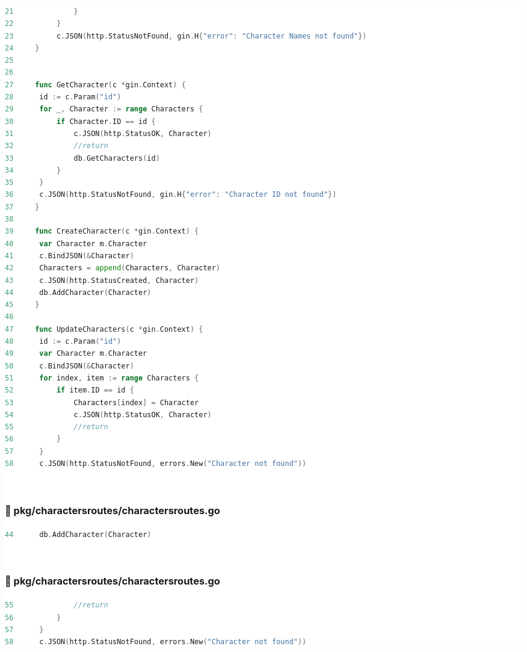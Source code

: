 ```go
21     			}
22     		}
23     		c.JSON(http.StatusNotFound, gin.H{"error": "Character Names not found"})
24     }
25     
26     
27     func GetCharacter(c *gin.Context) {
28     	id := c.Param("id")
29     	for _, Character := range Characters {
30     		if Character.ID == id {
31     			c.JSON(http.StatusOK, Character)
32     			//return
33     			db.GetCharacters(id)
34     		}
35     	}
36     	c.JSON(http.StatusNotFound, gin.H{"error": "Character ID not found"})
37     }
38     
39     func CreateCharacter(c *gin.Context) {
40     	var Character m.Character
41     	c.BindJSON(&Character)
42     	Characters = append(Characters, Character)
43     	c.JSON(http.StatusCreated, Character)
44     	db.AddCharacter(Character)
45     }
46     
47     func UpdateCharacters(c *gin.Context) {
48     	id := c.Param("id")
49     	var Character m.Character
50     	c.BindJSON(&Character)
51     	for index, item := range Characters {
52     		if item.ID == id {
53     			Characters[index] = Character
54     			c.JSON(http.StatusOK, Character)
55     			//return
56     		}
57     	}
58     	c.JSON(http.StatusNotFound, errors.New("Character not found"))
```

<br/>



### 📄 pkg/charactersroutes/charactersroutes.go
```go
44     	db.AddCharacter(Character)
```

<br/>



### 📄 pkg/charactersroutes/charactersroutes.go
```go
55     			//return
56     		}
57     	}
58     	c.JSON(http.StatusNotFound, errors.New("Character not found"))
```
